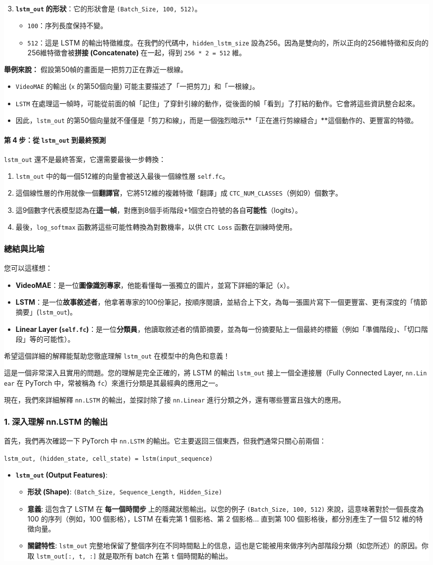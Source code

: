 3. **`lstm_out` 的形狀**：它的形狀會是 `(Batch_Size, 100, 512)`。
    
    - `100`：序列長度保持不變。
        
    - `512`：這是 LSTM 的輸出特徵維度。在我們的代碼中，`hidden_lstm_size` 設為256。因為是雙向的，所以正向的256維特徵和反向的256維特徵會被**拼接 (Concatenate)** 在一起，得到 `256 * 2 = 512` 維。
        

**舉例來說：** 假設第50幀的畫面是一把剪刀正在靠近一根線。

- `VideoMAE` 的輸出 (`x` 的第50個向量) 可能主要描述了「一把剪刀」和「一根線」。
    
- `LSTM` 在處理這一幀時，可能從前面的幀「記住」了穿針引線的動作，從後面的幀「看到」了打結的動作。它會將這些資訊整合起來。
    
- 因此，`lstm_out` 的第50個向量就不僅僅是「剪刀和線」，而是一個強烈暗示**「正在進行剪線縫合」**這個動作的、更豐富的特徵。
    

#### **第 4 步：從 `lstm_out` 到最終預測**

`lstm_out` 還不是最終答案，它還需要最後一步轉換：

1. `lstm_out` 中的每一個512維的向量會被送入最後一個線性層 `self.fc`。
    
2. 這個線性層的作用就像一個**翻譯官**，它將512維的複雜特徵「翻譯」成 `CTC_NUM_CLASSES`（例如9）個數字。
    
3. 這9個數字代表模型認為在**這一幀**，對應到8個手術階段+1個空白符號的各自**可能性**（logits）。
    
4. 最後，`log_softmax` 函數將這些可能性轉換為對數機率，以供 `CTC Loss` 函數在訓練時使用。
    

### **總結與比喻**

您可以這樣想：

- **VideoMAE**：是一位**圖像識別專家**，他能看懂每一張獨立的圖片，並寫下詳細的筆記（`x`）。
    
- **LSTM**：是一位**故事敘述者**，他拿著專家的100份筆記，按順序閱讀，並結合上下文，為每一張圖片寫下一個更豐富、更有深度的「情節摘要」(`lstm_out`)。
    
- **Linear Layer (`self.fc`)**：是一位**分類員**，他讀取敘述者的情節摘要，並為每一份摘要貼上一個最終的標籤（例如「準備階段」、「切口階段」等的可能性）。
    

希望這個詳細的解釋能幫助您徹底理解 `lstm_out` 在模型中的角色和意義！




這是一個非常深入且實用的問題。您的理解是完全正確的，將 LSTM 的輸出 `lstm_out` 接上一個全連接層（Fully Connected Layer, `nn.Linear` 在 PyTorch 中，常被稱為 `fc`）來進行分類是其最經典的應用之一。

現在，我們來詳細解釋 `nn.LSTM` 的輸出，並探討除了接 `nn.Linear` 進行分類之外，還有哪些豐富且強大的應用。

### 1. 深入理解 nn.LSTM 的輸出

首先，我們再次確認一下 PyTorch 中 `nn.LSTM` 的輸出。它主要返回三個東西，但我們通常只關心前兩個：

`lstm_out, (hidden_state, cell_state) = lstm(input_sequence)`

- **`lstm_out` (Output Features)**:
    
    - **形狀 (Shape)**: `(Batch_Size, Sequence_Length, Hidden_Size)`
        
    - **意義**: 這包含了 LSTM 在 **每一個時間步** 上的隱藏狀態輸出。以您的例子 `(Batch_Size, 100, 512)` 來說，這意味著對於一個長度為 100 的序列（例如，100 個影格），LSTM 在看完第 1 個影格、第 2 個影格... 直到第 100 個影格後，都分別產生了一個 512 維的特徵向量。
        
    - **關鍵特性**: `lstm_out` 完整地保留了整個序列在不同時間點上的信息，這也是它能被用來做序列內部階段分類（如您所述）的原因。你取 `lstm_out[:, t, :]` 就是取所有 batch 在第 `t` 個時間點的輸出。
        